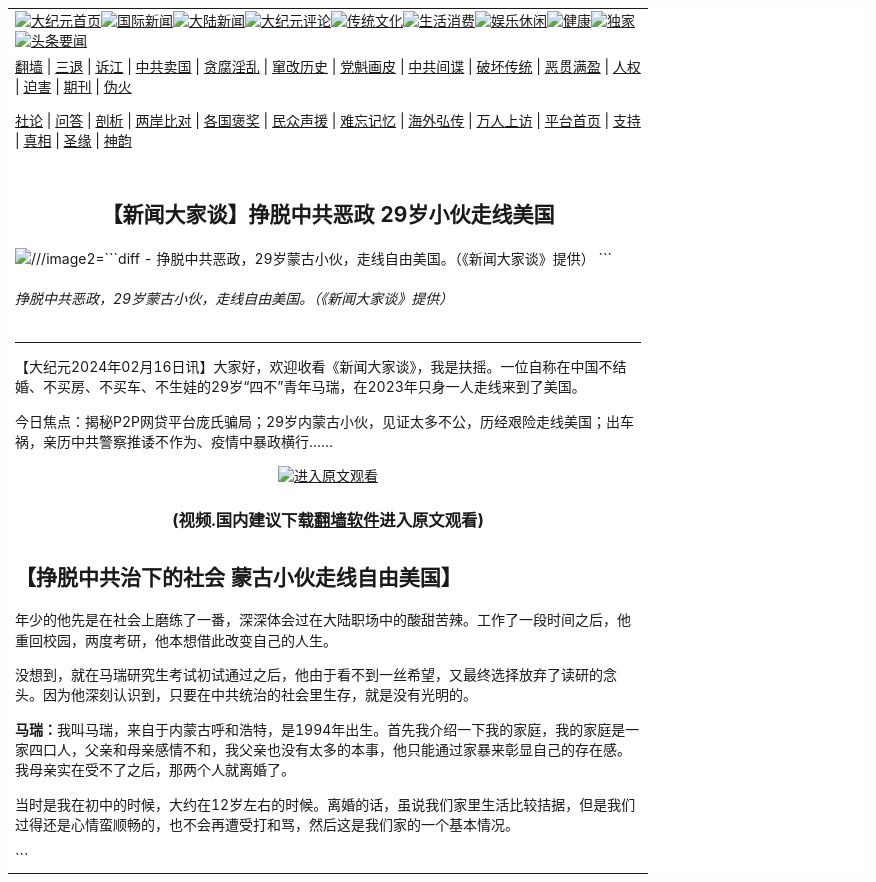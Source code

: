 <a name="1" id="1" target="_blank"></a><span id="1"></span>
<table align=center border="0"><tr><td colspan="2" VALIGN=TOP><a href="https://github.com/1992513/djy/blob/master/gb/nf1351518.md#1"><img src="https://raw.githubusercontent.com/1992513/www/master/t/djy/1.jpg" title="大纪元首页" alt="大纪元首页"></a><a href="https://github.com/1992513/djy/blob/master/gb/n24hr.md#1"><img src="https://raw.githubusercontent.com/1992513/www/master/t/djy/3.jpg" title="国际新闻" alt="国际新闻"></a><a href="https://github.com/1992513/djy/blob/master/gb/nsc413.md#1"><img src="https://raw.githubusercontent.com/1992513/www/master/t/djy/4.jpg" title="大陆新闻" alt="大陆新闻"></a><a href="https://github.com/1992513/djy/blob/master/gb/news392.md#1"><img src="https://raw.githubusercontent.com/1992513/www/master/t/djy/5.jpg" title="大纪元评论" alt="大纪元评论"></a><a href="https://github.com/1992513/djy/blob/master/gb/news2007.md#1"><img src="https://raw.githubusercontent.com/1992513/www/master/t/djy/6.jpg" title="传统文化" alt="传统文化"></a><a href="https://github.com/1992513/djy/blob/master/gb/news2008.md#1"><img src="https://raw.githubusercontent.com/1992513/www/master/t/djy/7.jpg" title="生活消费" alt="生活消费"></a><a href="https://github.com/1992513/djy/blob/master/gb/ncyule.md#1"><img src="https://raw.githubusercontent.com/1992513/www/master/t/djy/8.jpg" title="娱乐休闲" alt="娱乐休闲"></a><a href="https://github.com/1992513/djy/blob/master/gb/nsc1002.md#1"><img src="https://raw.githubusercontent.com/1992513/www/master/t/djy/9.jpg" title="健康" alt="健康"></a><a href="https://github.com/1992513/djy/blob/master/gb/nf6092.md#1"><img src="https://raw.githubusercontent.com/1992513/www/master/t/djy/10a.jpg" title="独家" alt="独家"></a><a href="https://github.com/1992513/djy/blob/master/gb/nf4514.md#1"><img src="https://raw.githubusercontent.com/1992513/www/master/t/djy/12a.jpg" title="头条要闻" alt="头条要闻"></a></td></tr>
<tr><td colspan="2" VALIGN=TOP><a target="_blank" href="https://github.com/1992513/www/blob/master/README.md?zsrh#1">翻墙</a> | <a target="_blank" href="https://github.com/1992513/djy/blob/master/gb/nf5657.md#1">三退</a> | <a target="_blank" href="https://github.com/1992513/djy/blob/master/gb/nf6124.md#1">诉江</a> | <a target="_blank" href="https://github.com/1992513/djy/blob/master/gb/nf1176117.md#1">中共卖国</a> | <a target="_blank" href="https://github.com/1992513/djy/blob/master/gb/nf5773.md#1">贪腐淫乱</a> | <a target="_blank" href="https://github.com/1992513/djy/blob/master/gb/nf1176115.md#1">窜改历史</a> | <a target="_blank" href="https://github.com/1992513/djy/blob/master/gb/nf1176107.md#1">党魁画皮</a> | <a target="_blank" href="https://github.com/1992513/djy/blob/master/gb/nf1320400.md#1">中共间谍</a> | <a target="_blank" href="https://github.com/1992513/djy/blob/master/gb/nf1176114.md#1">破坏传统</a> | <a target="_blank" href="https://github.com/1992513/ntdtv/blob/master/gb/prog447_1.md#1">恶贯满盈</a> | <a target="_blank" href="https://github.com/1992513/djy/blob/master/gb/ncid278.md#1">人权</a> | <a target="_blank" href="https://github.com/1992513/djy/blob/master/gb/nf1176111.md#1">迫害</a> | <a target="_blank" href="https://gitlab.com/szzdlab/mh-qikan/blob/master/README.md#1">期刊</a> | <a target="_blank" href="https://github.com/1992513/djy/blob/master/gb/nf5562.md#1">伪火</a></p><p><a target="_blank" href="https://github.com/1992513/djy/blob/master/gb/9p.md#1">社论</a> | <a target="_blank" href="https://github.com/1992513/djy/blob/master/gb/nf4378.md#1">问答</a> | <a target="_blank" href="https://github.com/1992513/djy/blob/master/gb/nf5792.md#1">剖析</a> | <a target="_blank" href="https://github.com/1992513/djy/blob/master/gb/nf5735.md#1">两岸比对</a> | <a target="_blank" href="https://github.com/1992513/djy/blob/master/gb/nf6119.md#1">各国褒奖</a> | <a target="_blank" href="https://github.com/1992513/djy/blob/master/gb/nf6120.md#1">民众声援</a> | <a target="_blank" href="https://github.com/1992513/djy/blob/master/gb/nf1188594.md#1">难忘记忆</a> | <a target="_blank" href="https://github.com/1992513/djy/blob/master/gb/nf3180.md#1">海外弘传</a> | <a target="_blank" href="https://github.com/1992513/djy/blob/master/gb/nf5410.md#1">万人上访</a> | <a target="_blank" href="https://github.com/1992513/www/blob/master/README.md?zsrh#1">平台首页</a> | <a target="_blank" href="https://github.com/1992513/djy/blob/master/gb/nf4386.md#1">支持</a> | <a target="_blank" href="https://github.com/1992513/djy/blob/master/gb/nf4389.md#1">真相</a> | <a target="_blank" href="https://github.com/1992513/djy/blob/master/gb/nf5790.md#1">圣缘</a> | <a target="_blank" href="https://github.com/1992513/djy/blob/master/gb/nf4786.md#1">神韵</a></td></tr>
<tr><td VALIGN=TOP width="626"><h2 align=center>【新闻大家谈】挣脱中共恶政 29岁小伙走线美国</h2>
<img width="600" src="https://i.epochtimes.com/assets/uploads/2024/02/id14182611-025138f63e1e294f6e9bf1ee6050fb68-600x400.jpg" />///image2=```diff
- 挣脱中共恶政，29岁蒙古小伙，走线自由美国。（《新闻大家谈》提供）
```
<h6>挣脱中共恶政，29岁蒙古小伙，走线自由美国。（《新闻大家谈》提供）
</h6>
<hr>
	<p>【大纪元2024年02月16日讯】大家好，欢迎收看《新闻大家谈》，我是扶摇。一位自称在中国不结婚、不买房、不买车、不生娃的29岁“四不”青年马瑞，在2023年只身一人走线来到了美国。</p>
<p>今日焦点：揭秘P2P网贷平台庞氏骗局；29岁内蒙古小伙，见证太多不公，历经艰险走线美国；出车祸，亲历中共警察推诿不作为、疫情中暴政横行……</p>
<p><center><a title="YouTube video player" src=""></a><a href="https://d13zv7yhtbxwll.cloudfront.net/N2pqjV64p"><img width="600" src="https://raw.githubusercontent.com/1992513/djy/master/gb/300/djtsp.jpg" title="进入原文观看"  alt="进入原文观看"></a><h3 align=center>(视频.国内建议下载<a href="https://github.com/1992513/www/blob/master/README.md#8">翻墙软件</a>进入原文观看)</h3><a src="https://www.youtube.com/embed/Ta5yDt5YOew?si=wpMskgul11W7cNXg" width="640" b="360" frameborder="0" allowfullscreen="allowfullscreen" data-mce-fragment="1"></a></center>
<h2>【挣脱中共治下的社会 蒙古小伙走线自由美国】</h2>
<p>年少的他先是在社会上磨练了一番，深深体会过在大陆职场中的酸甜苦辣。工作了一段时间之后，他重回校园，两度考研，他本想借此改变自己的人生。</p>
<p>没想到，就在马瑞研究生考试初试通过之后，他由于看不到一丝希望，又最终选择放弃了读研的念头。因为他深刻认识到，只要在中共统治的社会里生存，就是没有光明的。</p>
<p><strong>马瑞：</strong>我叫马瑞，来自于内蒙古呼和浩特，是1994年出生。首先我介绍一下我的家庭，我的家庭是一家四口人，父亲和母亲感情不和，我父亲也没有太多的本事，他只能通过家暴来彰显自己的存在感。我母亲实在受不了之后，那两个人就离婚了。</p>
<p>当时是我在初中的时候，大约在12岁左右的时候。离婚的话，虽说我们家里生活比较拮据，但是我们过得还是心情蛮顺畅的，也不会再遭受打和骂，然后这是我们家的一个基本情况。</p>
```